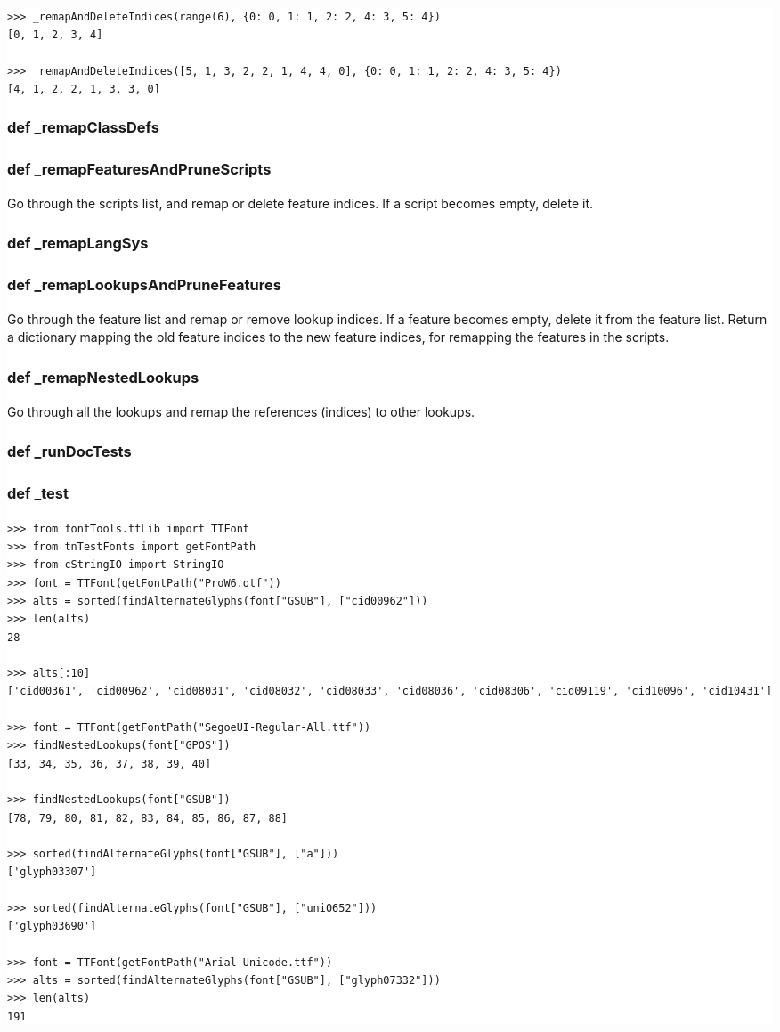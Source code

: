     >>> _remapAndDeleteIndices(range(6), {0: 0, 1: 1, 2: 2, 4: 3, 5: 4})
    [0, 1, 2, 3, 4]

    >>> _remapAndDeleteIndices([5, 1, 3, 2, 2, 1, 4, 4, 0], {0: 0, 1: 1, 2: 2, 4: 3, 5: 4})
    [4, 1, 2, 2, 1, 3, 3, 0]
### def _remapClassDefs
### def _remapFeaturesAndPruneScripts
Go through the scripts list, and remap or delete feature indices. If a script
becomes empty, delete it.
### def _remapLangSys
### def _remapLookupsAndPruneFeatures
Go through the feature list and remap or remove lookup indices. If a feature
becomes empty, delete it from the feature list. Return a dictionary mapping the
old feature indices to the new feature indices, for remapping the features in
the scripts.
### def _remapNestedLookups
Go through all the lookups and remap the references (indices) to other lookups.
### def _runDocTests
### def _test

    >>> from fontTools.ttLib import TTFont
    >>> from tnTestFonts import getFontPath
    >>> from cStringIO import StringIO
    >>> font = TTFont(getFontPath("ProW6.otf"))
    >>> alts = sorted(findAlternateGlyphs(font["GSUB"], ["cid00962"]))
    >>> len(alts)
    28

    >>> alts[:10]
    ['cid00361', 'cid00962', 'cid08031', 'cid08032', 'cid08033', 'cid08036', 'cid08306', 'cid09119', 'cid10096', 'cid10431']

    >>> font = TTFont(getFontPath("SegoeUI-Regular-All.ttf"))
    >>> findNestedLookups(font["GPOS"])
    [33, 34, 35, 36, 37, 38, 39, 40]

    >>> findNestedLookups(font["GSUB"])
    [78, 79, 80, 81, 82, 83, 84, 85, 86, 87, 88]

    >>> sorted(findAlternateGlyphs(font["GSUB"], ["a"]))
    ['glyph03307']

    >>> sorted(findAlternateGlyphs(font["GSUB"], ["uni0652"]))
    ['glyph03690']

    >>> font = TTFont(getFontPath("Arial Unicode.ttf"))
    >>> alts = sorted(findAlternateGlyphs(font["GSUB"], ["glyph07332"]))
    >>> len(alts)
    191
